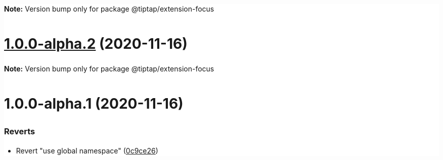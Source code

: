 **Note:** Version bump only for package @tiptap/extension-focus





# [1.0.0-alpha.2](https://github.com/ueberdosis/tiptap/compare/@tiptap/extension-focus@1.0.0-alpha.1...@tiptap/extension-focus@1.0.0-alpha.2) (2020-11-16)

**Note:** Version bump only for package @tiptap/extension-focus





# 1.0.0-alpha.1 (2020-11-16)


### Reverts

* Revert "use global namespace" ([0c9ce26](https://github.com/ueberdosis/tiptap/commit/0c9ce26c02c07d88a757c01b0a9d7f9e2b0b7502))
